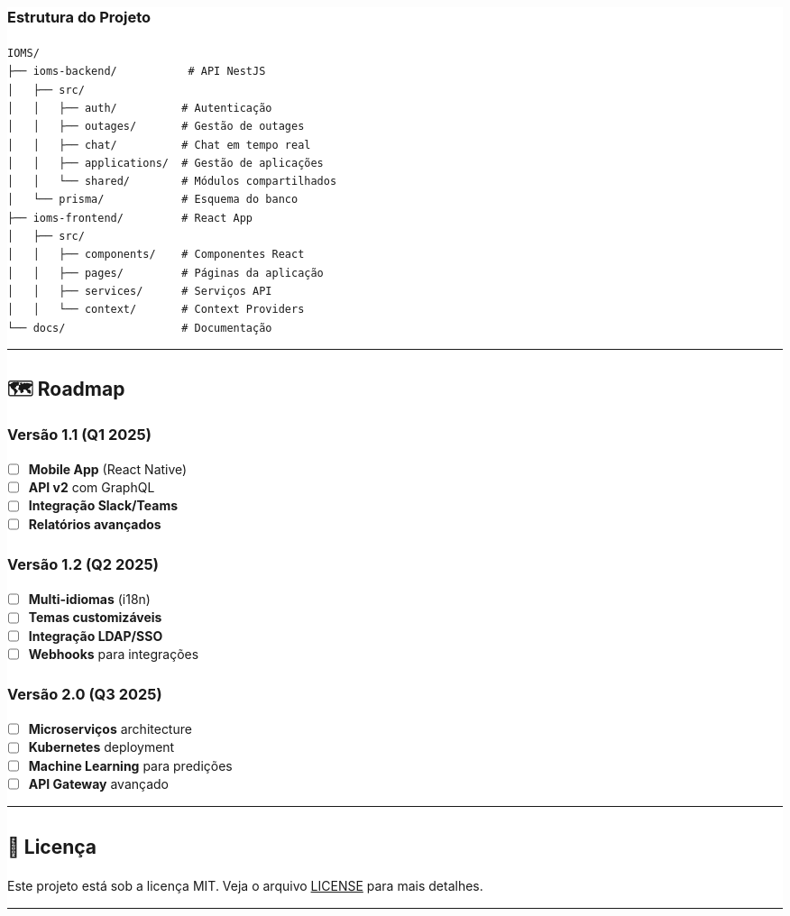### **Estrutura do Projeto**
```
IOMS/
├── ioms-backend/           # API NestJS
│   ├── src/
│   │   ├── auth/          # Autenticação
│   │   ├── outages/       # Gestão de outages
│   │   ├── chat/          # Chat em tempo real
│   │   ├── applications/  # Gestão de aplicações
│   │   └── shared/        # Módulos compartilhados
│   └── prisma/            # Esquema do banco
├── ioms-frontend/         # React App
│   ├── src/
│   │   ├── components/    # Componentes React
│   │   ├── pages/         # Páginas da aplicação
│   │   ├── services/      # Serviços API
│   │   └── context/       # Context Providers
└── docs/                  # Documentação
```

---

## 🗺 Roadmap

### **Versão 1.1** (Q1 2025)
- [ ] **Mobile App** (React Native)
- [ ] **API v2** com GraphQL
- [ ] **Integração Slack/Teams**
- [ ] **Relatórios avançados**

### **Versão 1.2** (Q2 2025)
- [ ] **Multi-idiomas** (i18n)
- [ ] **Temas customizáveis**
- [ ] **Integração LDAP/SSO**
- [ ] **Webhooks** para integrações

### **Versão 2.0** (Q3 2025)
- [ ] **Microserviços** architecture
- [ ] **Kubernetes** deployment
- [ ] **Machine Learning** para predições
- [ ] **API Gateway** avançado

---

## 📄 Licença

Este projeto está sob a licença MIT. Veja o arquivo [LICENSE](LICENSE) para mais detalhes.

---
